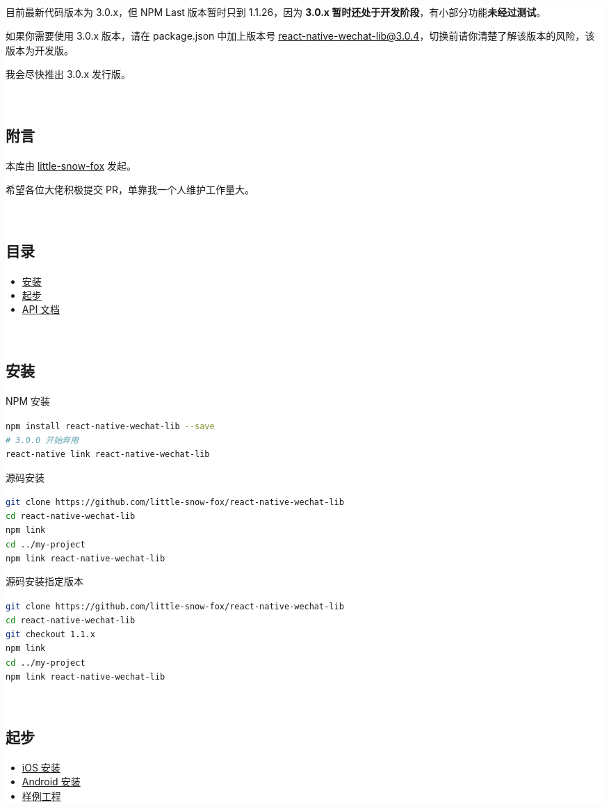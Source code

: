 目前最新代码版本为 3.0.x，但 NPM Last 版本暂时只到 1.1.26，因为 **3.0.x 暂时还处于开发阶段**，有小部分功能**未经过测试**。

如果你需要使用 3.0.x 版本，请在 package.json 中加上版本号 react-native-wechat-lib@3.0.4，切换前请你清楚了解该版本的风险，该版本为开发版。

我会尽快推出 3.0.x 发行版。

<br>

## 附言
本库由 [little-snow-fox](https://github.com/little-snow-fox) 发起。

希望各位大佬积极提交 PR，单靠我一个人维护工作量大。


<br>

## 目录

- [安装](#安装)
- [起步](#起步)
- [API 文档](#API文档)

<br>

## 安装
NPM 安装
```sh
npm install react-native-wechat-lib --save
# 3.0.0 开始弃用
react-native link react-native-wechat-lib
```
源码安装
```sh
git clone https://github.com/little-snow-fox/react-native-wechat-lib
cd react-native-wechat-lib
npm link
cd ../my-project
npm link react-native-wechat-lib
```
源码安装指定版本
```sh
git clone https://github.com/little-snow-fox/react-native-wechat-lib
cd react-native-wechat-lib
git checkout 1.1.x
npm link
cd ../my-project
npm link react-native-wechat-lib
```
<br>

## 起步

- [iOS 安装](./docs/build-setup-ios.md)
- [Android 安装](./docs/build-setup-android.md)
- [样例工程](./example)
